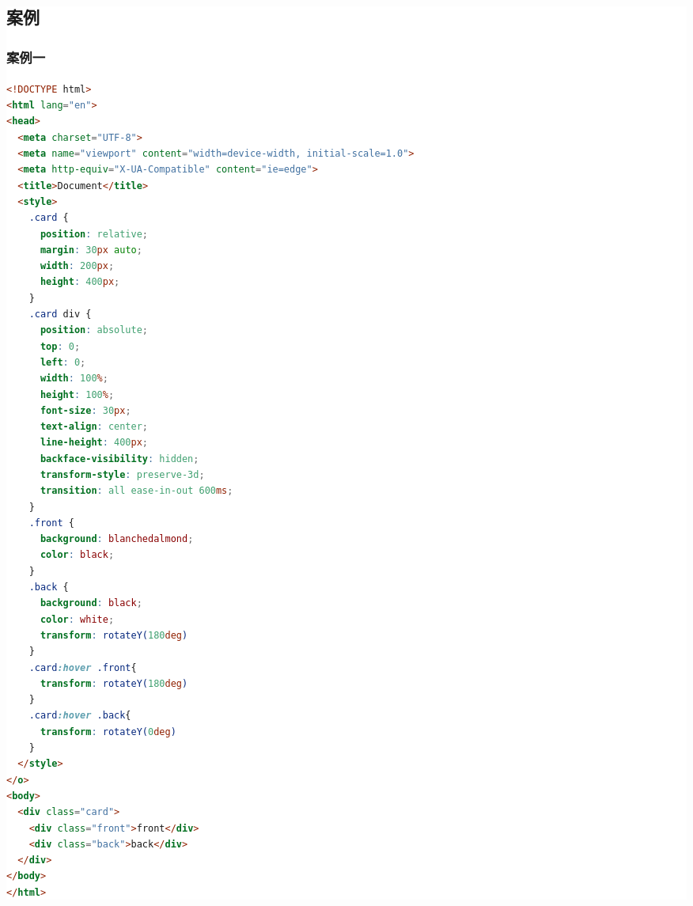 ## 案例

### 案例一

```html
<!DOCTYPE html>
<html lang="en">
<head>
  <meta charset="UTF-8">
  <meta name="viewport" content="width=device-width, initial-scale=1.0">
  <meta http-equiv="X-UA-Compatible" content="ie=edge">
  <title>Document</title>
  <style>
    .card {
      position: relative;
      margin: 30px auto;
      width: 200px;
      height: 400px;
    }
    .card div {
      position: absolute;
      top: 0;
      left: 0;
      width: 100%;
      height: 100%;
      font-size: 30px;
      text-align: center;
      line-height: 400px;
      backface-visibility: hidden;
      transform-style: preserve-3d;
      transition: all ease-in-out 600ms;
    }
    .front {
      background: blanchedalmond;
      color: black;
    }
    .back {
      background: black;
      color: white;
      transform: rotateY(180deg)
    }
    .card:hover .front{
      transform: rotateY(180deg)
    }
    .card:hover .back{
      transform: rotateY(0deg)
    }
  </style>
</o>
<body>
  <div class="card">
    <div class="front">front</div>
    <div class="back">back</div>
  </div>
</body>
</html>
```
